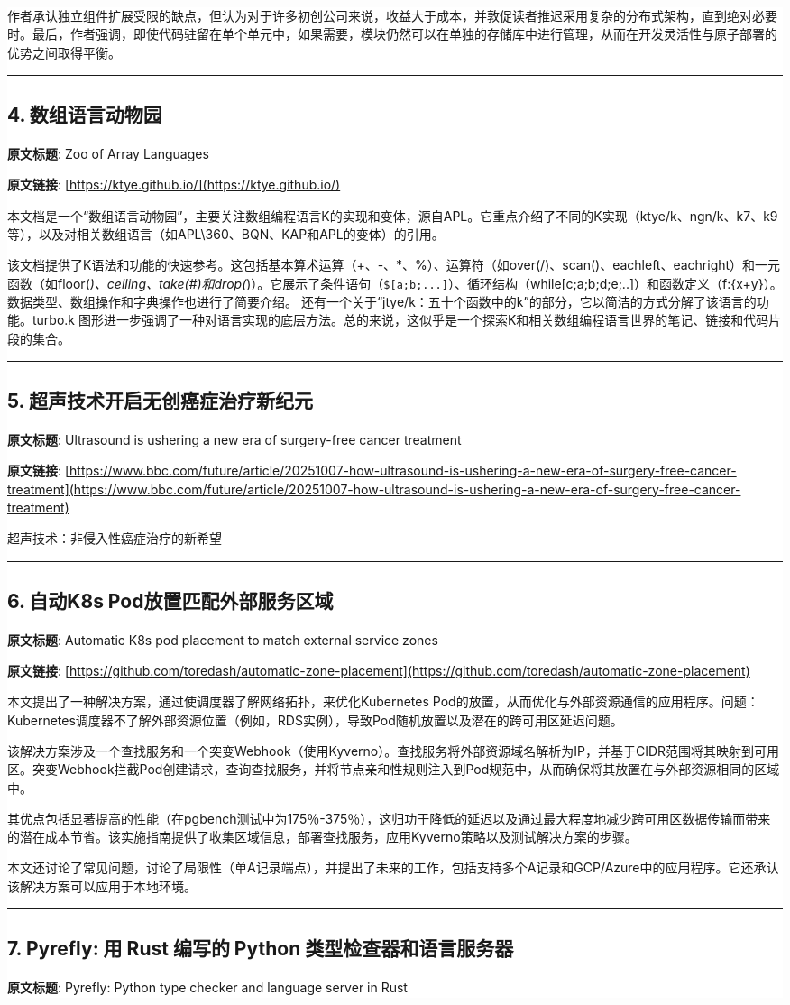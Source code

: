 作者承认独立组件扩展受限的缺点，但认为对于许多初创公司来说，收益大于成本，并敦促读者推迟采用复杂的分布式架构，直到绝对必要时。最后，作者强调，即使代码驻留在单个单元中，如果需要，模块仍然可以在单独的存储库中进行管理，从而在开发灵活性与原子部署的优势之间取得平衡。

---

## 4. 数组语言动物园

**原文标题**: Zoo of Array Languages

**原文链接**: [https://ktye.github.io/](https://ktye.github.io/)

本文档是一个“数组语言动物园”，主要关注数组编程语言K的实现和变体，源自APL。它重点介绍了不同的K实现（ktye/k、ngn/k、k7、k9等），以及对相关数组语言（如APL\360、BQN、KAP和APL的变体）的引用。

该文档提供了K语法和功能的快速参考。这包括基本算术运算（+、-、*、%）、运算符（如over(/)、scan(\)、eachleft、eachright）和一元函数（如floor(_)、ceiling、take(#)和drop(_)）。它展示了条件语句（`$[a;b;...]`）、循环结构（while[c;a;b;d;e;..]）和函数定义（f:{x+y}）。数据类型、数组操作和字典操作也进行了简要介绍。 还有一个关于“jtye/k：五十个函数中的k”的部分，它以简洁的方式分解了该语言的功能。turbo.k 图形进一步强调了一种对语言实现的底层方法。总的来说，这似乎是一个探索K和相关数组编程语言世界的笔记、链接和代码片段的集合。

---

## 5. 超声技术开启无创癌症治疗新纪元

**原文标题**: Ultrasound is ushering a new era of surgery-free cancer treatment

**原文链接**: [https://www.bbc.com/future/article/20251007-how-ultrasound-is-ushering-a-new-era-of-surgery-free-cancer-treatment](https://www.bbc.com/future/article/20251007-how-ultrasound-is-ushering-a-new-era-of-surgery-free-cancer-treatment)

超声技术：非侵入性癌症治疗的新希望

---

## 6. 自动K8s Pod放置匹配外部服务区域

**原文标题**: Automatic K8s pod placement to match external service zones

**原文链接**: [https://github.com/toredash/automatic-zone-placement](https://github.com/toredash/automatic-zone-placement)

本文提出了一种解决方案，通过使调度器了解网络拓扑，来优化Kubernetes Pod的放置，从而优化与外部资源通信的应用程序。问题：Kubernetes调度器不了解外部资源位置（例如，RDS实例），导致Pod随机放置以及潜在的跨可用区延迟问题。

该解决方案涉及一个查找服务和一个突变Webhook（使用Kyverno）。查找服务将外部资源域名解析为IP，并基于CIDR范围将其映射到可用区。突变Webhook拦截Pod创建请求，查询查找服务，并将节点亲和性规则注入到Pod规范中，从而确保将其放置在与外部资源相同的区域中。

其优点包括显著提高的性能（在pgbench测试中为175％-375％），这归功于降低的延迟以及通过最大程度地减少跨可用区数据传输而带来的潜在成本节省。该实施指南提供了收集区域信息，部署查找服务，应用Kyverno策略以及测试解决方案的步骤。

本文还讨论了常见问题，讨论了局限性（单A记录端点），并提出了未来的工作，包括支持多个A记录和GCP/Azure中的应用程序。它还承认该解决方案可以应用于本地环境。

---

## 7. Pyrefly: 用 Rust 编写的 Python 类型检查器和语言服务器

**原文标题**: Pyrefly: Python type checker and language server in Rust
